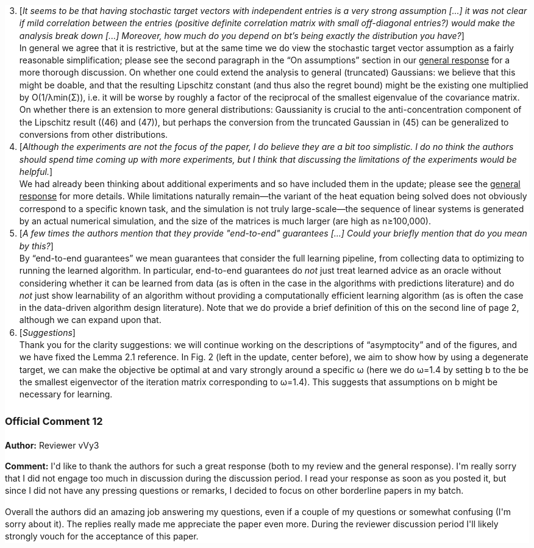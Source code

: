 3. \[*It seems to be that having stochastic target vectors with independent entries is a very strong assumption \[...] it was not clear if mild correlation between the entries (positive definite correlation matrix with small off\-diagonal entries?) would make the analysis break down \[...] Moreover, how much do you depend on bt’s being exactly the distribution you have?*]  
In general we agree that it is restrictive, but at the same time we do view the stochastic target vector assumption as a fairly reasonable simplification; please see the second paragraph in the “On assumptions” section in our [general response](https://openreview.net/forum?id=5t57omGVMw&noteId=rqYP3IrU0O) for a more thorough discussion. On whether one could extend the analysis to general (truncated) Gaussians: we believe that this might be doable, and that the resulting Lipschitz constant (and thus also the regret bound) might be the existing one multiplied by O(1/λmin(Σ)), i.e. it will be worse by roughly a factor of the reciprocal of the smallest eigenvalue of the covariance matrix. On whether there is an extension to more general distributions: Gaussianity is crucial to the anti\-concentration component of the Lipschitz result ((46\) and (47\)), but perhaps the conversion from the truncated Gaussian in (45\) can be generalized to conversions from other distributions.
4. \[*Although the experiments are not the focus of the paper, I do believe they are a bit too simplistic. I do no think the authors should spend time coming up with more experiments, but I think that discussing the limitations of the experiments would be helpful.*]  
We had already been thinking about additional experiments and so have included them in the update; please see the [general response](https://openreview.net/forum?id=5t57omGVMw&noteId=rqYP3IrU0O) for more details. While limitations naturally remain—the variant of the heat equation being solved does not obviously correspond to a specific known task, and the simulation is not truly large\-scale—the sequence of linear systems is generated by an actual numerical simulation, and the size of the matrices is much larger (are high as n≥100,000).
5. \[*A few times the authors mention that they provide "end\-to\-end" guarantees \[...] Could your briefly mention that do you mean by this?*]  
By “end\-to\-end guarantees” we mean guarantees that consider the full learning pipeline, from collecting data to optimizing to running the learned algorithm. In particular, end\-to\-end guarantees do *not* just treat learned advice as an oracle without considering whether it can be learned from data (as is often in the case in the algorithms with predictions literature) and do *not* just show learnability of an algorithm without providing a computationally efficient learning algorithm (as is often the case in the data\-driven algorithm design literature). Note that we do provide a brief definition of this on the second line of page 2, although we can expand upon that.
6. \[*Suggestions*]  
Thank you for the clarity suggestions: we will continue working on the descriptions of “asymptocity” and of the figures, and we have fixed the Lemma 2\.1 reference. In Fig. 2 (left in the update, center before), we aim to show how by using a degenerate target, we can make the objective be optimal at and vary strongly around a specific ω (here we do ω\=1\.4 by setting b to the be the smallest eigenvector of the iteration matrix corresponding to ω\=1\.4). This suggests that assumptions on b might be necessary for learning.


### Official Comment 12
**Author:** Reviewer vVy3

**Comment:**
I'd like to thank the authors for such a great response (both to my review and the general response). I'm really sorry that I did not engage too much in discussion during the discussion period. I read your response as soon as you posted it, but since I did not have any pressing questions or remarks, I decided to focus on other borderline papers in my batch.


Overall the authors did an amazing job answering my questions, even if a couple of my questions or somewhat confusing (I'm sorry about it). The replies really made me appreciate the paper even more. During the reviewer discussion period I'll likely strongly vouch for the acceptance of this paper.
